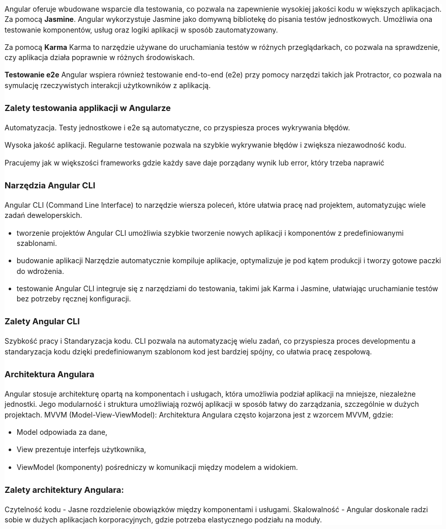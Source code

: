 Angular oferuje wbudowane wsparcie dla testowania, co pozwala na zapewnienie wysokiej jakości kodu w większych aplikacjach. Za pomocą **Jasmine**. Angular wykorzystuje Jasmine jako domywną bibliotekę do pisania testów jednostkowych. Umożliwia ona testowanie komponentów, usług oraz logiki aplikacji w sposób zautomatyzowany.

Za pomocą **Karma** Karma to narzędzie używane do uruchamiania testów w różnych przeglądarkach, co pozwala na sprawdzenie, czy aplikacja działa poprawnie w różnych środowiskach.

**Testowanie e2e** Angular wspiera również testowanie end-to-end (e2e) przy pomocy narzędzi takich jak Protractor, co pozwala na symulację rzeczywistych interakcji użytkowników z aplikacją.

### Zalety testowania applikacji w Angularze

Automatyzacja. Testy jednostkowe i e2e są automatyczne, co przyspiesza proces wykrywania błędów.

Wysoka jakość aplikacji. Regularne testowanie pozwala na szybkie wykrywanie błędów i zwiększa niezawodność kodu.

Pracujemy jak w większości frameworks gdzie każdy save daje porządany wynik lub error, który trzeba naprawić

### Narzędzia Angular CLI

Angular CLI (Command Line Interface) to narzędzie wiersza poleceń, które ułatwia pracę nad projektem, automatyzując wiele zadań deweloperskich.

- tworzenie projektów Angular CLI umożliwia szybkie tworzenie nowych aplikacji i komponentów z predefiniowanymi szablonami.

- budowanie aplikacji Narzędzie automatycznie kompiluje aplikacje, optymalizuje je pod kątem produkcji i tworzy gotowe paczki do wdrożenia.

- testowanie Angular CLI integruje się z narzędziami do testowania, takimi jak Karma i Jasmine, ułatwiając uruchamianie testów bez potrzeby ręcznej konfiguracji.

### Zalety Angular CLI

Szybkość pracy i Standaryzacja kodu. CLI pozwala na automatyzację wielu zadań, co przyspiesza proces developmentu a standaryzacja kodu dzięki predefiniowanym szablonom kod jest bardziej spójny, co ułatwia pracę zespołową.

### Architektura Angulara

Angular stosuje architekturę opartą na komponentach i usługach, która umożliwia podział aplikacji na mniejsze, niezależne jednostki. Jego modularność i struktura umożliwiają rozwój aplikacji w sposób łatwy do zarządzania, szczególnie w dużych projektach. MVVM (Model-View-ViewModel): Architektura Angulara często kojarzona jest z wzorcem MVVM, gdzie:

- Model odpowiada za dane,

- View prezentuje interfejs użytkownika,

- ViewModel (komponenty) pośredniczy w komunikacji między modelem a widokiem.

### Zalety architektury Angulara:

Czytelność kodu - Jasne rozdzielenie obowiązków między komponentami i usługami. Skalowalność - Angular doskonale radzi sobie w dużych aplikacjach korporacyjnych, gdzie potrzeba elastycznego podziału na moduły.
